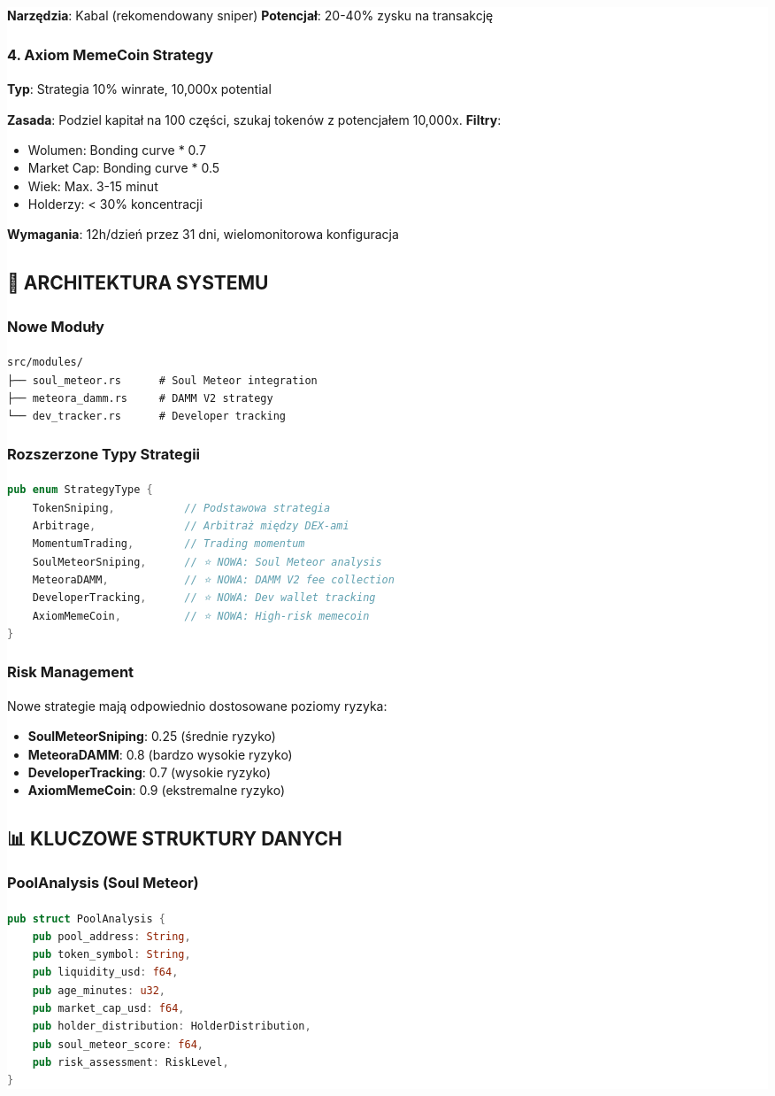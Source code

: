 **Narzędzia**: Kabal (rekomendowany sniper)
**Potencjał**: 20-40% zysku na transakcję

### **4. Axiom MemeCoin Strategy**
**Typ**: Strategia 10% winrate, 10,000x potential

**Zasada**: Podziel kapitał na 100 części, szukaj tokenów z potencjałem 10,000x.
**Filtry**:
- Wolumen: Bonding curve * 0.7
- Market Cap: Bonding curve * 0.5
- Wiek: Max. 3-15 minut
- Holderzy: < 30% koncentracji

**Wymagania**: 12h/dzień przez 31 dni, wielomonitorowa konfiguracja

## 🔧 **ARCHITEKTURA SYSTEMU**

### **Nowe Moduły**
```
src/modules/
├── soul_meteor.rs      # Soul Meteor integration
├── meteora_damm.rs     # DAMM V2 strategy
└── dev_tracker.rs      # Developer tracking
```

### **Rozszerzone Typy Strategii**
```rust
pub enum StrategyType {
    TokenSniping,           // Podstawowa strategia
    Arbitrage,              // Arbitraż między DEX-ami
    MomentumTrading,        // Trading momentum
    SoulMeteorSniping,      // ⭐ NOWA: Soul Meteor analysis
    MeteoraDAMM,            // ⭐ NOWA: DAMM V2 fee collection
    DeveloperTracking,      // ⭐ NOWA: Dev wallet tracking
    AxiomMemeCoin,          // ⭐ NOWA: High-risk memecoin
}
```

### **Risk Management**
Nowe strategie mają odpowiednio dostosowane poziomy ryzyka:
- **SoulMeteorSniping**: 0.25 (średnie ryzyko)
- **MeteoraDAMM**: 0.8 (bardzo wysokie ryzyko)
- **DeveloperTracking**: 0.7 (wysokie ryzyko)
- **AxiomMemeCoin**: 0.9 (ekstremalne ryzyko)

## 📊 **KLUCZOWE STRUKTURY DANYCH**

### **PoolAnalysis (Soul Meteor)**
```rust
pub struct PoolAnalysis {
    pub pool_address: String,
    pub token_symbol: String,
    pub liquidity_usd: f64,
    pub age_minutes: u32,
    pub market_cap_usd: f64,
    pub holder_distribution: HolderDistribution,
    pub soul_meteor_score: f64,
    pub risk_assessment: RiskLevel,
}
```
